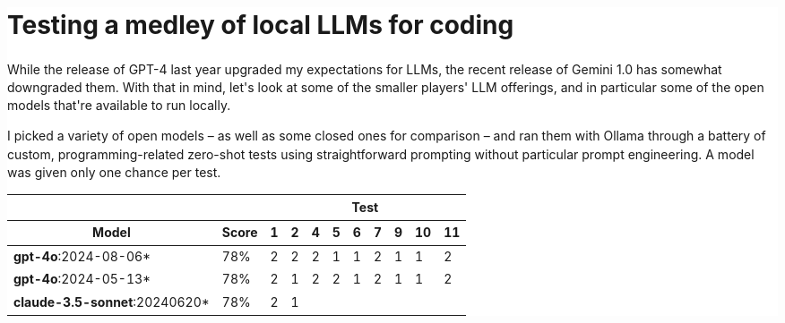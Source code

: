 <post-date date="26 February 2024" edited="18 September 2024"/>

# Testing a medley of local LLMs for coding

While the release of GPT-4 last year upgraded my expectations for LLMs, the recent release of Gemini 1.0 has somewhat downgraded them. With that in mind, let's look at some of the smaller players' LLM offerings, and in particular some of the open models that're available to run locally.

I picked a variety of open models &ndash; as well as some closed ones for comparison &ndash; and ran them with Ollama through a battery of custom, programming-related zero-shot tests using straightforward prompting without particular prompt engineering. A model was given only one chance per test.

<table class="results">
    <thead>
        <tr>
            <th colspan="2"></th>
            <th colspan="9">Test</th>
        </tr>
        <tr>
            <th>Model</th>
            <th>Score</th>
            <th>1</th>
            <th>2</th>
            <th>4</th>
            <th>5</th>
            <th>6</th>
            <th>7</th>
            <th>9</th>
            <th>10</th>
            <th>11</th>
        </tr>
    </thead>
    <tbody>
        <tr>
            <td><b>gpt-4o</b>:2024-08-06*</td>
            <td>78%</td>
            <td class="s2">2</td>
            <td class="s2">2</td>
            <td class="s2">2</td>
            <td class="s1">1</td>
            <td class="s1">1</td>
            <td class="s2">2</td>
            <td class="s1">1</td>
            <td class="s1">1</td>
            <td class="s2">2</td>
        </tr>
        <tr>
            <td><b>gpt-4o</b>:2024-05-13*</td>
            <td>78%</td>
            <td class="s2">2</td>
            <td class="s1">1</td>
            <td class="s2">2</td>
            <td class="s2">2</td>
            <td class="s1">1</td>
            <td class="s2">2</td>
            <td class="s1">1</td>
            <td class="s1">1</td>
            <td class="s2">2</td>
        </tr>
        <tr>
            <td><b>claude-3.5-sonnet</b>:20240620*</td>
            <td>78%</td>
            <td class="s2">2</td>
            <td class="s1">1</td>
